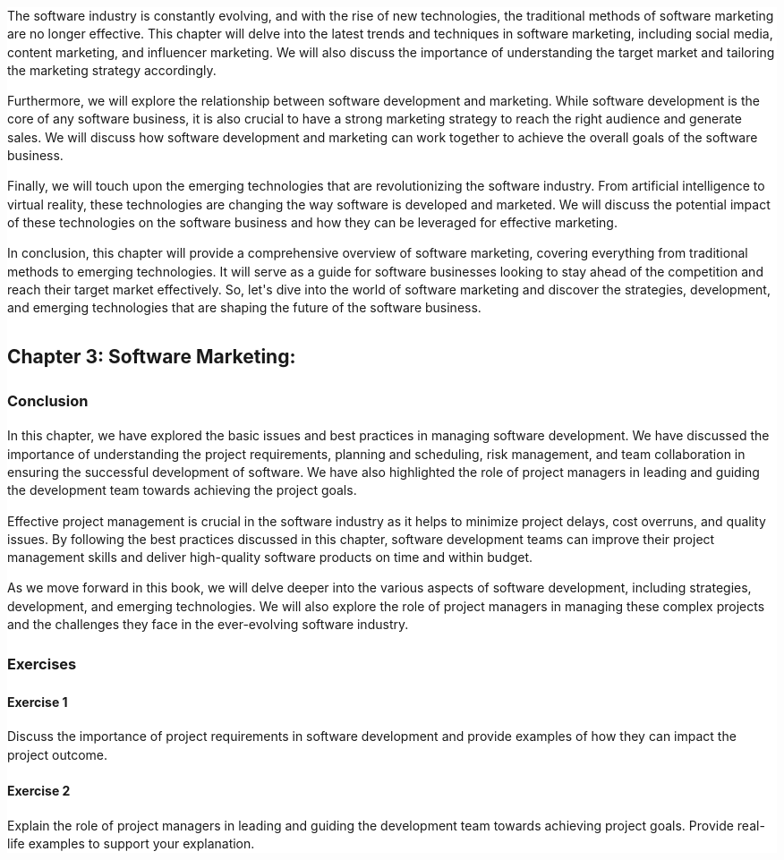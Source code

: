 The software industry is constantly evolving, and with the rise of new technologies, the traditional methods of software marketing are no longer effective. This chapter will delve into the latest trends and techniques in software marketing, including social media, content marketing, and influencer marketing. We will also discuss the importance of understanding the target market and tailoring the marketing strategy accordingly.

Furthermore, we will explore the relationship between software development and marketing. While software development is the core of any software business, it is also crucial to have a strong marketing strategy to reach the right audience and generate sales. We will discuss how software development and marketing can work together to achieve the overall goals of the software business.

Finally, we will touch upon the emerging technologies that are revolutionizing the software industry. From artificial intelligence to virtual reality, these technologies are changing the way software is developed and marketed. We will discuss the potential impact of these technologies on the software business and how they can be leveraged for effective marketing.

In conclusion, this chapter will provide a comprehensive overview of software marketing, covering everything from traditional methods to emerging technologies. It will serve as a guide for software businesses looking to stay ahead of the competition and reach their target market effectively. So, let's dive into the world of software marketing and discover the strategies, development, and emerging technologies that are shaping the future of the software business.


## Chapter 3: Software Marketing:




### Conclusion

In this chapter, we have explored the basic issues and best practices in managing software development. We have discussed the importance of understanding the project requirements, planning and scheduling, risk management, and team collaboration in ensuring the successful development of software. We have also highlighted the role of project managers in leading and guiding the development team towards achieving the project goals.

Effective project management is crucial in the software industry as it helps to minimize project delays, cost overruns, and quality issues. By following the best practices discussed in this chapter, software development teams can improve their project management skills and deliver high-quality software products on time and within budget.

As we move forward in this book, we will delve deeper into the various aspects of software development, including strategies, development, and emerging technologies. We will also explore the role of project managers in managing these complex projects and the challenges they face in the ever-evolving software industry.

### Exercises

#### Exercise 1
Discuss the importance of project requirements in software development and provide examples of how they can impact the project outcome.

#### Exercise 2
Explain the role of project managers in leading and guiding the development team towards achieving project goals. Provide real-life examples to support your explanation.
